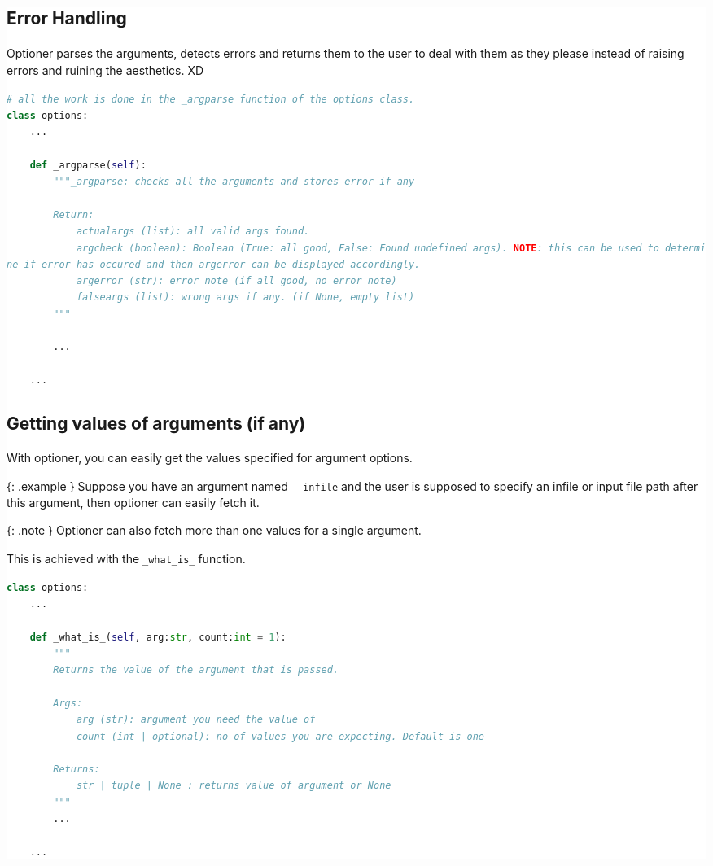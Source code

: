 ## Error Handling

Optioner parses the arguments, detects errors and returns them to the user to deal with them as they please instead of raising errors and ruining the aesthetics. XD

```python
# all the work is done in the _argparse function of the options class.
class options:
    ...

    def _argparse(self):
        """_argparse: checks all the arguments and stores error if any
        
        Return:
            actualargs (list): all valid args found.
            argcheck (boolean): Boolean (True: all good, False: Found undefined args). NOTE: this can be used to determine if error has occured and then argerror can be displayed accordingly.
            argerror (str): error note (if all good, no error note)
            falseargs (list): wrong args if any. (if None, empty list)
        """

        ...
    
    ...
```

## Getting values of arguments (if any)

With optioner, you can easily get the values specified for argument options.

{: .example }
Suppose you have an argument named `--infile` and the user is supposed to specify an infile or input file path after this argument, then optioner can easily fetch it.

{: .note }
Optioner can also fetch more than one values for a single argument.

This is achieved with the `_what_is_` function.

```python
class options:
    ...

    def _what_is_(self, arg:str, count:int = 1):
        """
        Returns the value of the argument that is passed.

        Args:
            arg (str): argument you need the value of
            count (int | optional): no of values you are expecting. Default is one

        Returns:
            str | tuple | None : returns value of argument or None
        """
        ...
    
    ...
```
